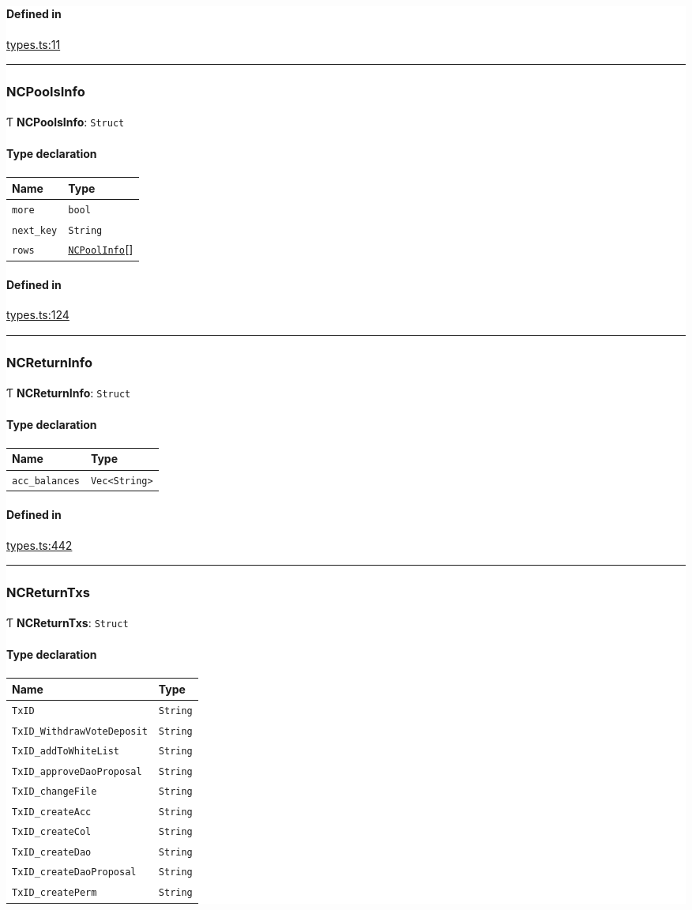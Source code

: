 #### Defined in

[types.ts:11](https://github.com/newfound8ion/newcoin-sdk/blob/86b014f/src/types.ts#L11)

___

### NCPoolsInfo

Ƭ **NCPoolsInfo**: `Struct`

#### Type declaration

| Name | Type |
| :------ | :------ |
| `more` | `bool` |
| `next_key` | `String` |
| `rows` | [`NCPoolInfo`](modules/internal_.md#ncpoolinfo)[] |

#### Defined in

[types.ts:124](https://github.com/newfound8ion/newcoin-sdk/blob/86b014f/src/types.ts#L124)

___

### NCReturnInfo

Ƭ **NCReturnInfo**: `Struct`

#### Type declaration

| Name | Type |
| :------ | :------ |
| `acc_balances` | `Vec<String>` |

#### Defined in

[types.ts:442](https://github.com/newfound8ion/newcoin-sdk/blob/86b014f/src/types.ts#L442)

___

### NCReturnTxs

Ƭ **NCReturnTxs**: `Struct`

#### Type declaration

| Name | Type |
| :------ | :------ |
| `TxID` | `String` |
| `TxID_WithdrawVoteDeposit` | `String` |
| `TxID_addToWhiteList` | `String` |
| `TxID_approveDaoProposal` | `String` |
| `TxID_changeFile` | `String` |
| `TxID_createAcc` | `String` |
| `TxID_createCol` | `String` |
| `TxID_createDao` | `String` |
| `TxID_createDaoProposal` | `String` |
| `TxID_createPerm` | `String` |